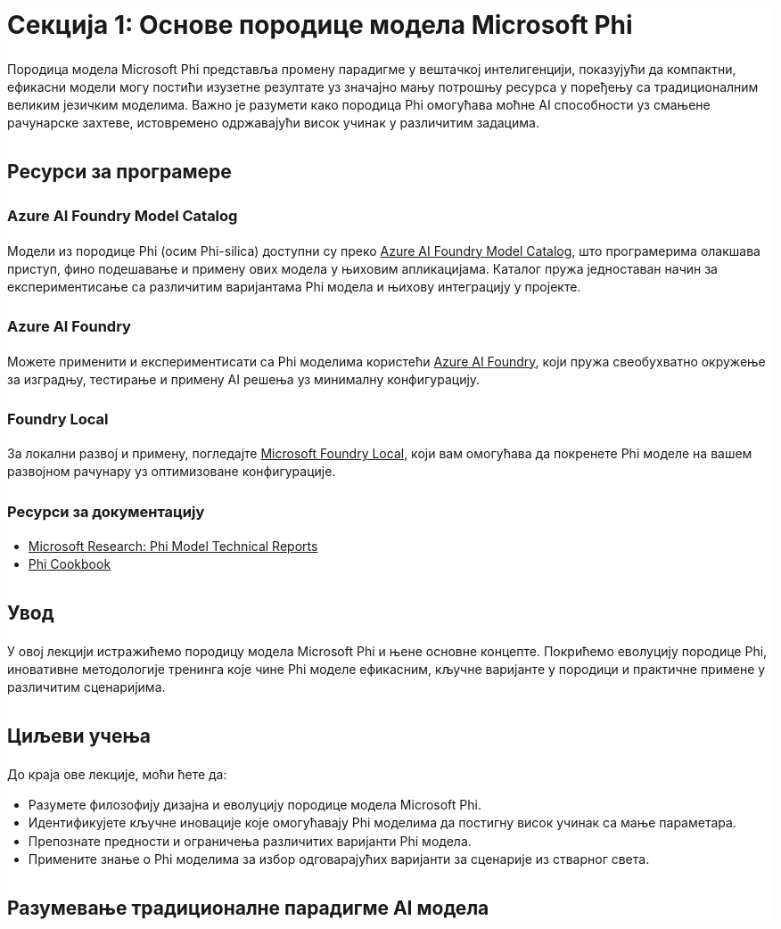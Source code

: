 
# Секција 1: Основе породице модела Microsoft Phi

Породица модела Microsoft Phi представља промену парадигме у вештачкој интелигенцији, показујући да компактни, ефикасни модели могу постићи изузетне резултате уз значајно мању потрошњу ресурса у поређењу са традиционалним великим језичким моделима. Важно је разумети како породица Phi омогућава моћне AI способности уз смањене рачунарске захтеве, истовремено одржавајући висок учинак у различитим задацима.

## Ресурси за програмере

### Azure AI Foundry Model Catalog
Модели из породице Phi (осим Phi-silica) доступни су преко [Azure AI Foundry Model Catalog](https://ai.azure.com/explore/models?q=phi), што програмерима олакшава приступ, фино подешавање и примену ових модела у њиховим апликацијама. Каталог пружа једноставан начин за експериментисање са различитим варијантама Phi модела и њихову интеграцију у пројекте.

### Azure AI Foundry
Можете применити и експериментисати са Phi моделима користећи [Azure AI Foundry](https://ai.azure.com), који пружа свеобухватно окружење за изградњу, тестирање и примену AI решења уз минималну конфигурацију.

### Foundry Local
За локални развој и примену, погледајте [Microsoft Foundry Local](https://github.com/microsoft/foundry-local), који вам омогућава да покренете Phi моделе на вашем развојном рачунару уз оптимизоване конфигурације.

### Ресурси за документацију
- [Microsoft Research: Phi Model Technical Reports](https://ai.azure.com/labs/projects/phi-4)
- [Phi Cookbook](https://aka.ms/phicookbook)

## Увод

У овој лекцији истражићемо породицу модела Microsoft Phi и њене основне концепте. Покрићемо еволуцију породице Phi, иновативне методологије тренинга које чине Phi моделе ефикасним, кључне варијанте у породици и практичне примене у различитим сценаријима.

## Циљеви учења

До краја ове лекције, моћи ћете да:

- Разумете филозофију дизајна и еволуцију породице модела Microsoft Phi.
- Идентификујете кључне иновације које омогућавају Phi моделима да постигну висок учинак са мање параметара.
- Препознате предности и ограничења различитих варијанти Phi модела.
- Примените знање о Phi моделима за избор одговарајућих варијанти за сценарије из стварног света.

## Разумевање традиционалне парадигме AI модела
